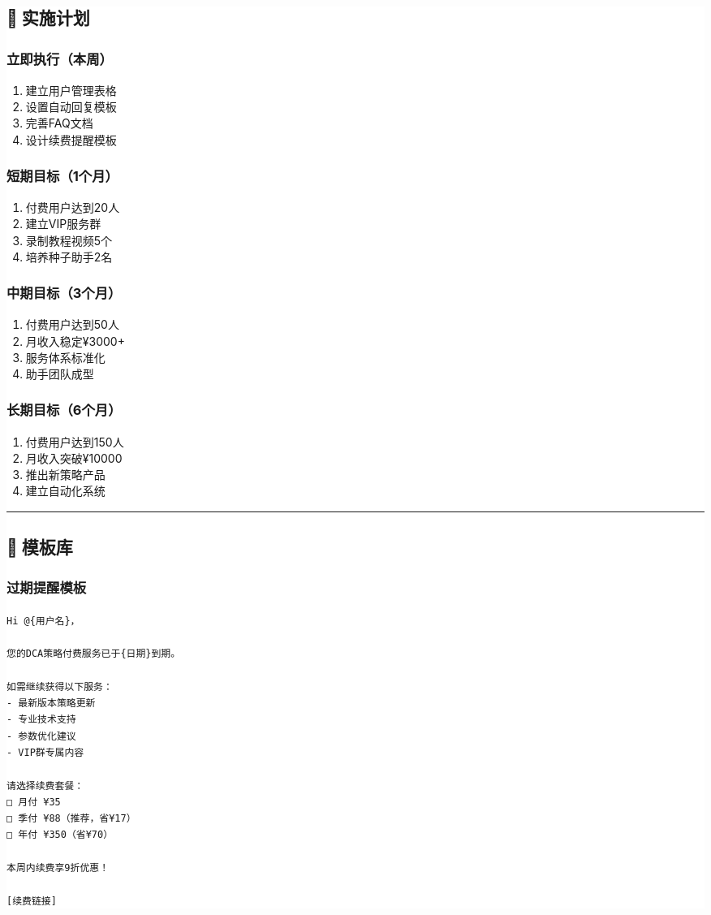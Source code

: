 
## 🚀 实施计划

### 立即执行（本周）
1. 建立用户管理表格
2. 设置自动回复模板
3. 完善FAQ文档
4. 设计续费提醒模板

### 短期目标（1个月）
1. 付费用户达到20人
2. 建立VIP服务群
3. 录制教程视频5个
4. 培养种子助手2名

### 中期目标（3个月）
1. 付费用户达到50人
2. 月收入稳定¥3000+
3. 服务体系标准化
4. 助手团队成型

### 长期目标（6个月）
1. 付费用户达到150人
2. 月收入突破¥10000
3. 推出新策略产品
4. 建立自动化系统

---

## 📝 模板库

### 过期提醒模板
```
Hi @{用户名}，

您的DCA策略付费服务已于{日期}到期。

如需继续获得以下服务：
- 最新版本策略更新
- 专业技术支持
- 参数优化建议
- VIP群专属内容

请选择续费套餐：
□ 月付 ¥35
□ 季付 ¥88（推荐，省¥17）
□ 年付 ¥350（省¥70）

本周内续费享9折优惠！

[续费链接]
```
